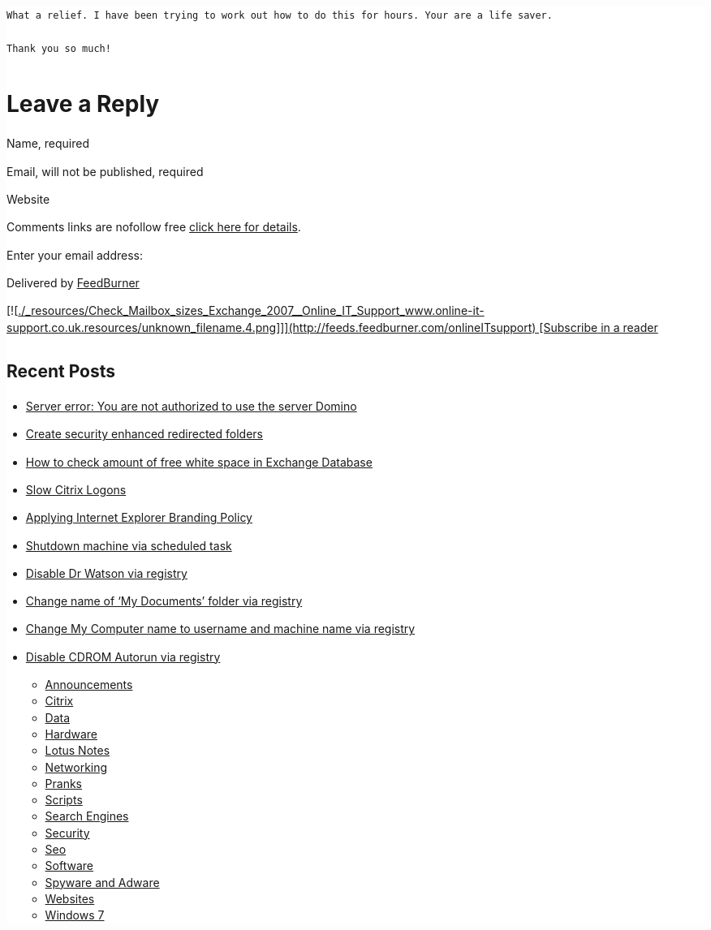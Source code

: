 	What a relief. I have been trying to work out how to do this for hours. Your are a life saver.
	
	Thank you so much!
	

# Leave a Reply

Name, required

Email, will not be published, required

Website

Comments links are nofollow free [click here for details](http://www.online-it-support.co.uk/?p=815).

Enter your email address:

Delivered by [FeedBurner](http://www.feedburner.com)

[![[./_resources/Check_Mailbox_sizes_Exchange_2007__Online_IT_Support_www.online-it-support.co.uk.resources/unknown_filename.4.png]]](http://feeds.feedburner.com/onlineITsupport) [Subscribe in a reader](http://feeds.feedburner.com/onlineITsupport)

## Recent Posts

* [Server error: You are not authorized to use the server Domino](http://www.online-it-support.co.uk/?p=1075)

* [Create security enhanced redirected folders](http://www.online-it-support.co.uk/?p=1067)
* [How to check amount of free white space in Exchange Database](http://www.online-it-support.co.uk/?p=1065)
* [Slow Citrix Logons](http://www.online-it-support.co.uk/?p=1063)
* [Applying Internet Explorer Branding Policy](http://www.online-it-support.co.uk/?p=1061)
* [Shutdown machine via scheduled task](http://www.online-it-support.co.uk/?p=1057)
* [Disable Dr Watson via registry](http://www.online-it-support.co.uk/?p=1055)
* [Change name of ‘My Documents’ folder via registry](http://www.online-it-support.co.uk/?p=1053)
* [Change My Computer name to username and machine name via registry](http://www.online-it-support.co.uk/?p=1051)
* [Disable CDROM Autorun via registry](http://www.online-it-support.co.uk/?p=1050)
	
	* [Announcements](http://www.online-it-support.co.uk/?cat=706)
	* [Citrix](http://www.online-it-support.co.uk/?cat=629)
	* [Data](http://www.online-it-support.co.uk/?cat=19)
	* [Hardware](http://www.online-it-support.co.uk/?cat=17)
	* [Lotus Notes](http://www.online-it-support.co.uk/?cat=717)
	* [Networking](http://www.online-it-support.co.uk/?cat=20)
	* [Pranks](http://www.online-it-support.co.uk/?cat=88)
	* [Scripts](http://www.online-it-support.co.uk/?cat=618)
	* [Search Engines](http://www.online-it-support.co.uk/?cat=24)
	* [Security](http://www.online-it-support.co.uk/?cat=6)
	* [Seo](http://www.online-it-support.co.uk/?cat=8)
	* [Software](http://www.online-it-support.co.uk/?cat=18)
	* [Spyware and Adware](http://www.online-it-support.co.uk/?cat=16)
	* [Websites](http://www.online-it-support.co.uk/?cat=21)
	* [Windows 7](http://www.online-it-support.co.uk/?cat=822)
	